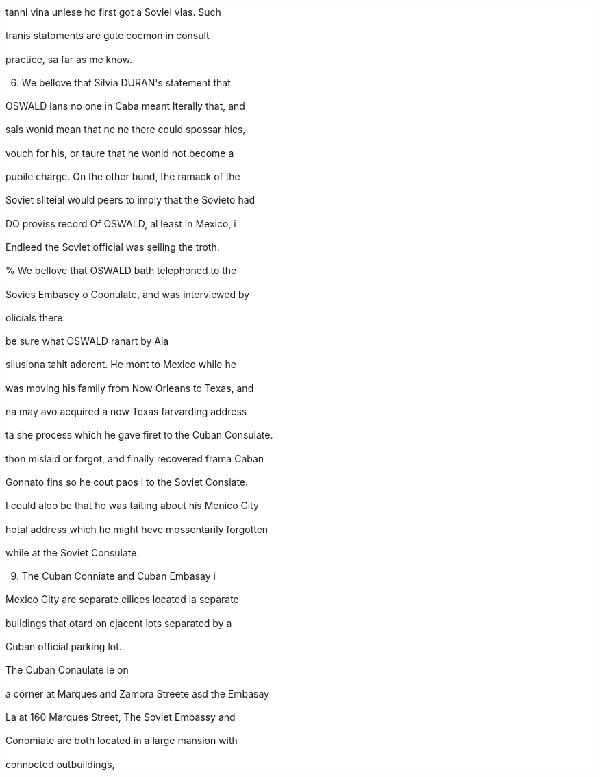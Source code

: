 tanni vina unlese ho first got a Soviel vlas. Such

tranis statoments are gute cocmon in consult

practice, sa far as me know.

6. We bellove that Silvia DURAN's statement that

OSWALD lans no one in Caba meant lterally that, and

sals wonid mean that ne ne there could spossar hics,

vouch for his, or taure that he wonid not become a

pubile charge. On the other bund, the ramack of the

Soviet sliteial would peers to imply that the Sovieto had

DO proviss record Of OSWALD, al least in Mexico, i

Endleed the Sovlet official was seiling the troth.

% We bellove that OSWALD bath telephoned to the

Sovies Embasey o Coonulate, and was interviewed by

olicials there.

be sure what OSWALD ranart by Ala

silusiona tahit adorent. He mont to Mexico while he

was moving his family from Now Orleans to Texas, and

na may avo acquired a now Texas farvarding address

ta she process which he gave firet to the Cuban Consulate.

thon mislaid or forgot, and finally recovered frama Caban

Gonnato fins so he cout paos i to the Soviet Consiate.

I could aloo be that ho was taiting about his Menico City

hotal address which he might heve mossentarily forgotten

while at the Soviet Consulate.

9. The Cuban Conniate and Cuban Embasay i

Mexico Gity are separate cilices located la separate

bulldings that otard on ejacent lots separated by a

Cuban official parking lot.

The Cuban Conaulate le on

a corner at Marques and Zamora Streete asd the Embasay

La at 160 Marques Street, The Soviet Embassy and

Conomiate are both located in a large mansion with

connocted outbuildings,
